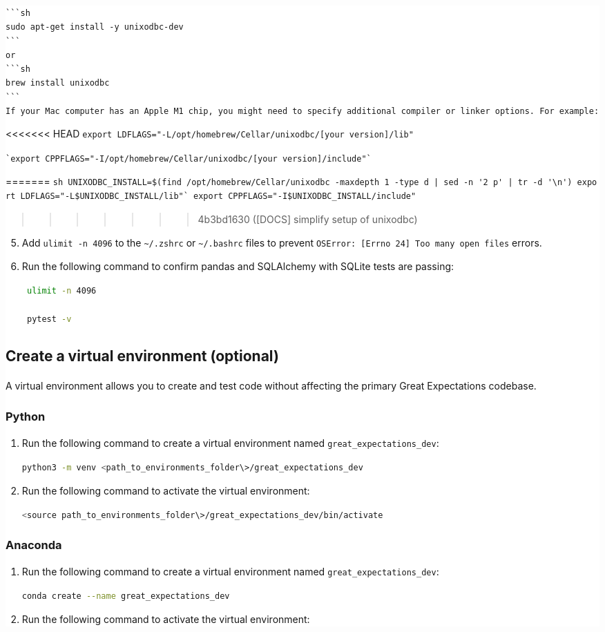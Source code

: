     ```sh
    sudo apt-get install -y unixodbc-dev
    ```
    or
    ```sh
    brew install unixodbc
    ```
    If your Mac computer has an Apple M1 chip, you might need to specify additional compiler or linker options. For example:

<<<<<<< HEAD
    `export LDFLAGS="-L/opt/homebrew/Cellar/unixodbc/[your version]/lib"`

    `export CPPFLAGS="-I/opt/homebrew/Cellar/unixodbc/[your version]/include"`
=======
    ```sh
    UNIXODBC_INSTALL=$(find /opt/homebrew/Cellar/unixodbc -maxdepth 1 -type d | sed -n '2 p' | tr -d '\n')
    export LDFLAGS="-L$UNIXODBC_INSTALL/lib"`
    export CPPFLAGS="-I$UNIXODBC_INSTALL/include"
    ```
>>>>>>> 4b3bd1630 ([DOCS] simplify setup of unixodbc)

5. Add `ulimit -n 4096` to the `~/.zshrc` or `~/.bashrc` files to prevent `OSError: [Errno 24] Too many open files` errors.

6. Run the following command to confirm pandas and SQLAlchemy with SQLite tests are passing:

   ```sh
    ulimit -n 4096

    pytest -v
   ```
## Create a virtual environment (optional)

A virtual environment allows you to create and test code without affecting the primary Great Expectations codebase.

### Python

1. Run the following command to create a virtual environment named `great_expectations_dev`:

   ```sh
   python3 -m venv <path_to_environments_folder\>/great_expectations_dev
   ```
2. Run the following command to activate the virtual environment:

   ```sh
   <source path_to_environments_folder\>/great_expectations_dev/bin/activate
   ```
### Anaconda

1. Run the following command to create a virtual environment named `great_expectations_dev`:

   ```sh
   conda create --name great_expectations_dev
   ```
2. Run the following command to activate the virtual environment:
